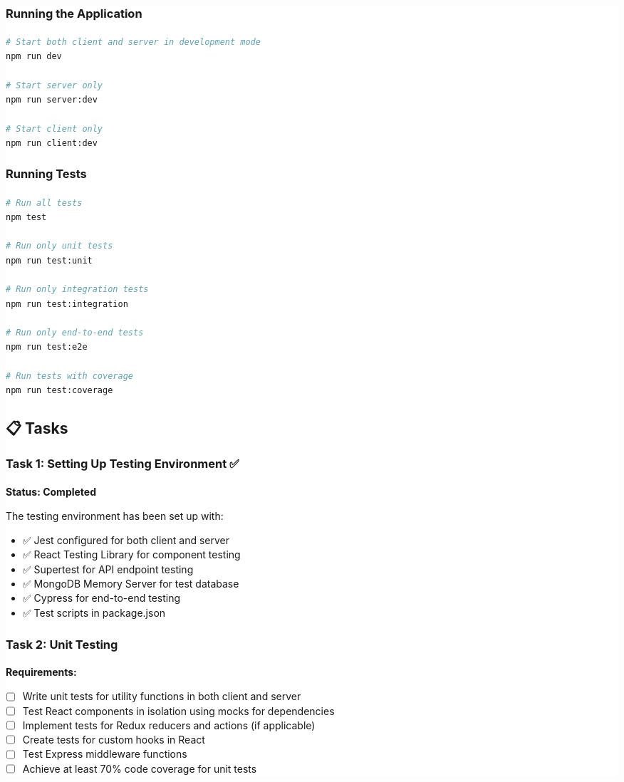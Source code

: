 ### Running the Application
```bash
# Start both client and server in development mode
npm run dev

# Start server only
npm run server:dev

# Start client only
npm run client:dev
```

### Running Tests
```bash
# Run all tests
npm test

# Run only unit tests
npm run test:unit

# Run only integration tests
npm run test:integration

# Run only end-to-end tests
npm run test:e2e

# Run tests with coverage
npm run test:coverage
```

## 📋 Tasks

### Task 1: Setting Up Testing Environment ✅
**Status: Completed**

The testing environment has been set up with:
- ✅ Jest configured for both client and server
- ✅ React Testing Library for component testing
- ✅ Supertest for API endpoint testing
- ✅ MongoDB Memory Server for test database
- ✅ Cypress for end-to-end testing
- ✅ Test scripts in package.json

### Task 2: Unit Testing
**Requirements:**
- [ ] Write unit tests for utility functions in both client and server
- [ ] Test React components in isolation using mocks for dependencies
- [ ] Implement tests for Redux reducers and actions (if applicable)
- [ ] Create tests for custom hooks in React
- [ ] Test Express middleware functions
- [ ] Achieve at least 70% code coverage for unit tests
